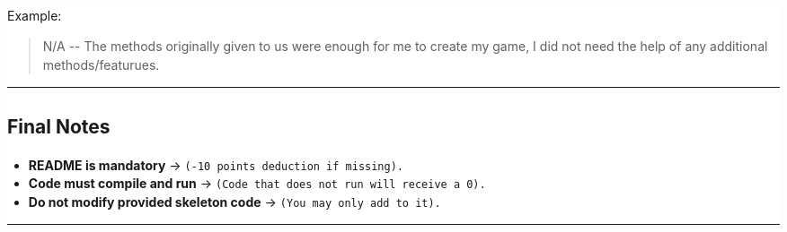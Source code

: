 Example:
> N/A -- The methods originally given to us were enough for me to create my game, I did not need the help of any additional methods/featurues.

---

## **Final Notes**
- **README is mandatory** → `(-10 points deduction if missing).`  
- **Code must compile and run** → `(Code that does not run will receive a 0).`  
- **Do not modify provided skeleton code** → `(You may only add to it).`  

---
